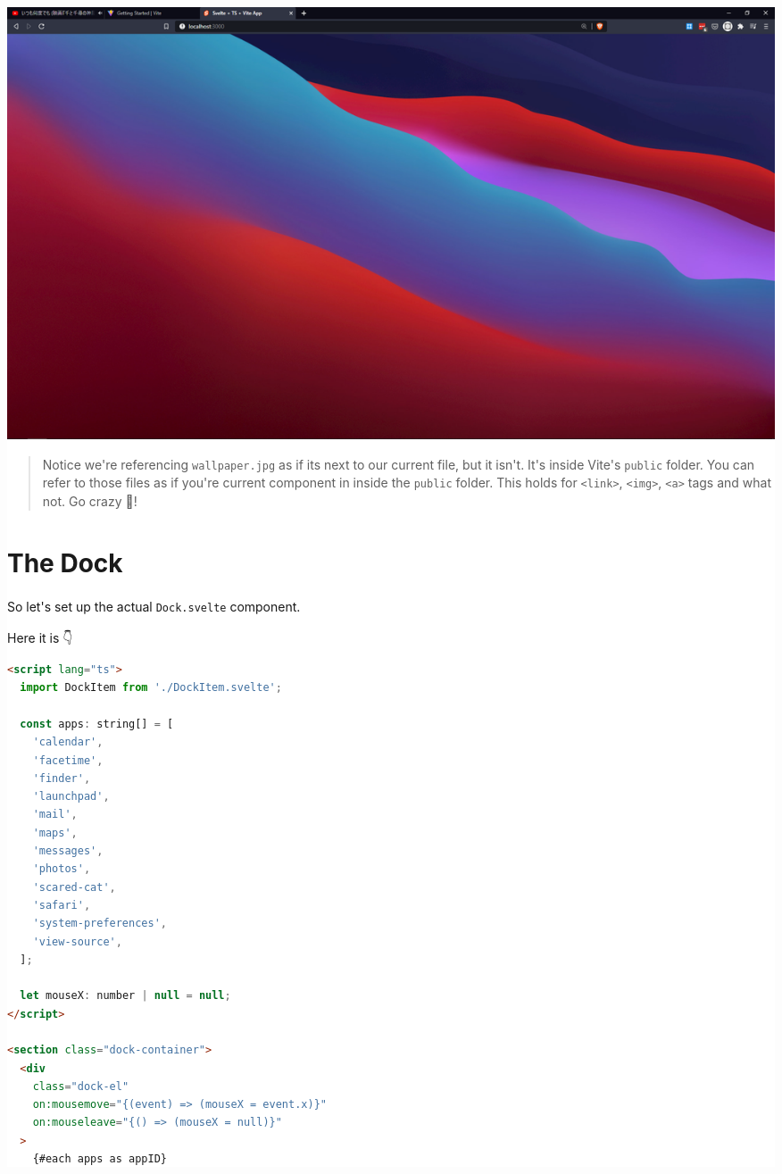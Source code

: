![Basic MacOS colorful wallpaper](../../static/media/macos-dock-animation-svelte--scaffold-wallpaper.png)

> Notice we're referencing `wallpaper.jpg` as if its next to our current file, but it isn't. It's inside Vite's `public` folder. You can refer to those files as if you're current component in inside the `public` folder. This holds for `<link>`, `<img>`, `<a>` tags and what not. Go crazy 🤪!

# The Dock

So let's set up the actual `Dock.svelte` component.

Here it is 👇

```html
<script lang="ts">
  import DockItem from './DockItem.svelte';

  const apps: string[] = [
    'calendar',
    'facetime',
    'finder',
    'launchpad',
    'mail',
    'maps',
    'messages',
    'photos',
    'scared-cat',
    'safari',
    'system-preferences',
    'view-source',
  ];

  let mouseX: number | null = null;
</script>

<section class="dock-container">
  <div
    class="dock-el"
    on:mousemove="{(event) => (mouseX = event.x)}"
    on:mouseleave="{() => (mouseX = null)}"
  >
    {#each apps as appID}
```